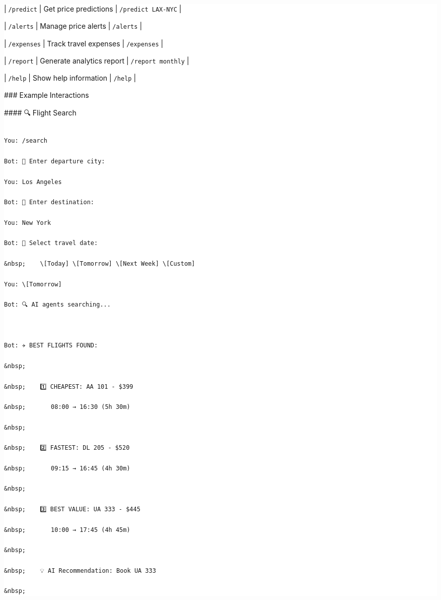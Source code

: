 | `/predict` | Get price predictions | `/predict LAX-NYC` |

| `/alerts` | Manage price alerts | `/alerts` |

| `/expenses` | Track travel expenses | `/expenses` |

| `/report` | Generate analytics report | `/report monthly` |

| `/help` | Show help information | `/help` |



\### Example Interactions



\#### 🔍 Flight Search

```

You: /search

Bot: 🛫 Enter departure city:

You: Los Angeles

Bot: 🛬 Enter destination:

You: New York

Bot: 📅 Select travel date:

&nbsp;    \[Today] \[Tomorrow] \[Next Week] \[Custom]

You: \[Tomorrow]

Bot: 🔍 AI agents searching...



Bot: ✈️ BEST FLIGHTS FOUND:

&nbsp;    

&nbsp;    1️⃣ CHEAPEST: AA 101 - $399

&nbsp;       08:00 → 16:30 (5h 30m)

&nbsp;    

&nbsp;    2️⃣ FASTEST: DL 205 - $520

&nbsp;       09:15 → 16:45 (4h 30m)

&nbsp;    

&nbsp;    3️⃣ BEST VALUE: UA 333 - $445

&nbsp;       10:00 → 17:45 (4h 45m)

&nbsp;    

&nbsp;    💡 AI Recommendation: Book UA 333

&nbsp;    
```